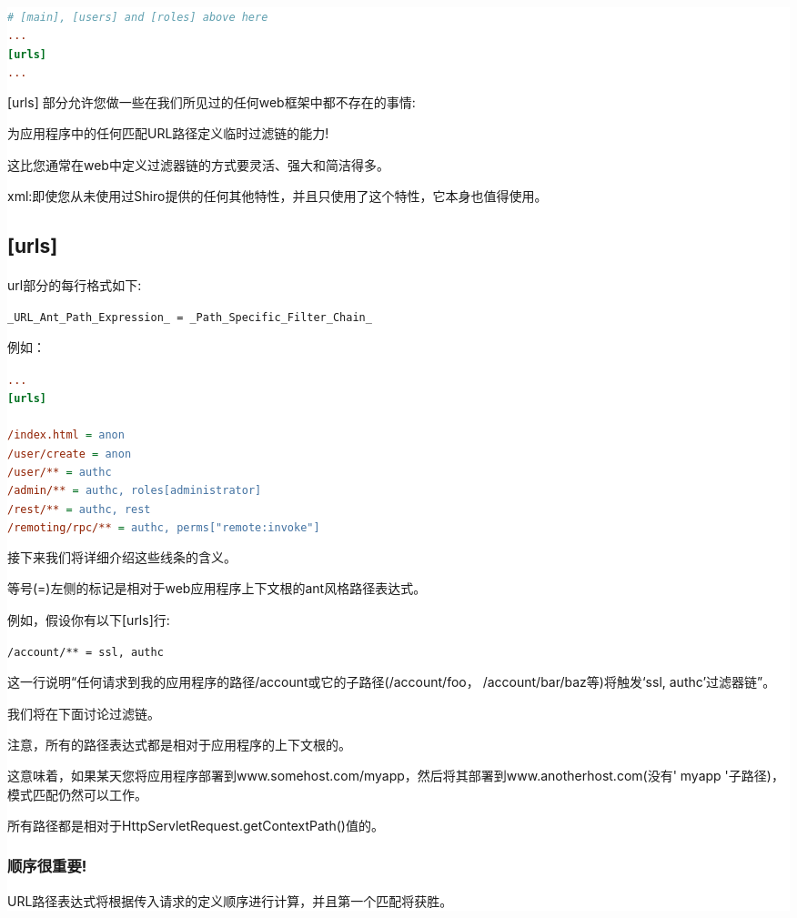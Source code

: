 ```ini
# [main], [users] and [roles] above here
...
[urls]
...
```

[urls] 部分允许您做一些在我们所见过的任何web框架中都不存在的事情:

为应用程序中的任何匹配URL路径定义临时过滤链的能力!

这比您通常在web中定义过滤器链的方式要灵活、强大和简洁得多。

xml:即使您从未使用过Shiro提供的任何其他特性，并且只使用了这个特性，它本身也值得使用。

## [urls]

url部分的每行格式如下:

```
_URL_Ant_Path_Expression_ = _Path_Specific_Filter_Chain_
```

例如：

```ini
...
[urls]

/index.html = anon
/user/create = anon
/user/** = authc
/admin/** = authc, roles[administrator]
/rest/** = authc, rest
/remoting/rpc/** = authc, perms["remote:invoke"]
```

接下来我们将详细介绍这些线条的含义。

等号(=)左侧的标记是相对于web应用程序上下文根的ant风格路径表达式。

例如，假设你有以下[urls]行:

```
/account/** = ssl, authc
```

这一行说明“任何请求到我的应用程序的路径/account或它的子路径(/account/foo， /account/bar/baz等)将触发‘ssl, authc’过滤器链”。

我们将在下面讨论过滤链。

注意，所有的路径表达式都是相对于应用程序的上下文根的。

这意味着，如果某天您将应用程序部署到www.somehost.com/myapp，然后将其部署到www.anotherhost.com(没有' myapp '子路径)，模式匹配仍然可以工作。

所有路径都是相对于HttpServletRequest.getContextPath()值的。

### 顺序很重要!

URL路径表达式将根据传入请求的定义顺序进行计算，并且第一个匹配将获胜。
